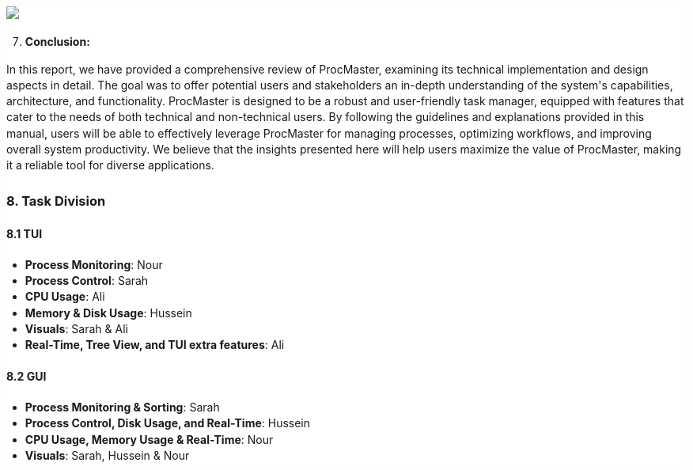 ![](Aspose.Words.23d6e4e8-ae3b-4c98-87e5-44b114f2a6f8.012.jpeg)

7. **Conclusion:**

<a name="_page26_x72.00_y72.00"></a>In this report, we have provided a comprehensive review of ProcMaster, examining its technical implementation and design aspects in detail. The goal was to offer potential users and stakeholders an in-depth understanding of the system's capabilities, architecture, and functionality. ProcMaster is designed to be a robust and user-friendly task manager, equipped with features that cater to the needs of both technical and non-technical users. By following the guidelines and explanations provided in this manual, users will be able to effectively leverage ProcMaster for managing processes, optimizing workflows, and improving overall system productivity. We believe that the insights presented here will help users maximize the value of ProcMaster, making it a reliable tool for diverse applications.

### **8. Task Division**

#### **8.1 TUI**

- **Process Monitoring**: Nour
- **Process Control**: Sarah
- **CPU Usage**: Ali
- **Memory & Disk Usage**: Hussein
- **Visuals**: Sarah & Ali
- **Real-Time, Tree View, and TUI extra features**: Ali

#### **8.2 GUI**

- **Process Monitoring & Sorting**: Sarah
- **Process Control, Disk Usage, and Real-Time**: Hussein
- **CPU Usage, Memory Usage & Real-Time**: Nour
- **Visuals**: Sarah, Hussein & Nour
